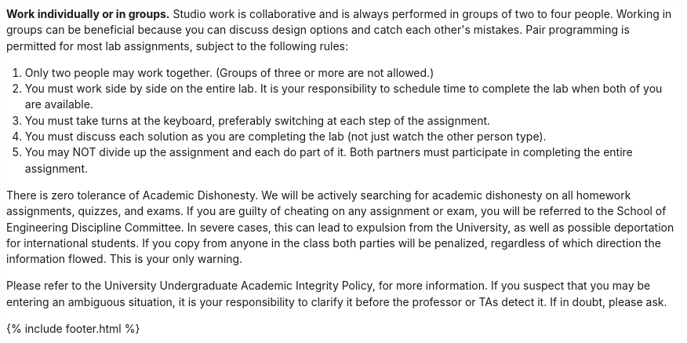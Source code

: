 **Work individually or in groups.** Studio work is collaborative and is always performed in groups of two to four people. Working in groups can be beneficial because you can discuss design options and catch each other\'s mistakes. Pair programming is permitted for most lab assignments, subject to the following rules:

1. Only two people may work together. (Groups of three or more are not allowed.)
2. You must work side by side on the entire lab. It is your responsibility to schedule time to complete the lab when both of you are available.
3. You must take turns at the keyboard, preferably switching at each step of the assignment.
4. You must discuss each solution as you are completing the lab (not just watch the other person type).
5. You may NOT divide up the assignment and each do part of it. Both partners must participate in completing the entire assignment.

There is zero tolerance of Academic Dishonesty. We will be actively searching for academic dishonesty on all homework assignments, quizzes, and exams. If you are guilty of cheating on any assignment or exam, you will be referred to the School of Engineering Discipline Committee. In severe cases, this can lead to expulsion from the University, as well as possible deportation for international students. If you copy from anyone in the class both parties will be penalized, regardless of which direction the information flowed. This is your only warning.

Please refer to the University Undergraduate Academic Integrity Policy, for more information. If you suspect that you may be entering an ambiguous situation, it is your responsibility to clarify it before the professor or TAs detect it. If in doubt, please ask.

{% include footer.html %}
